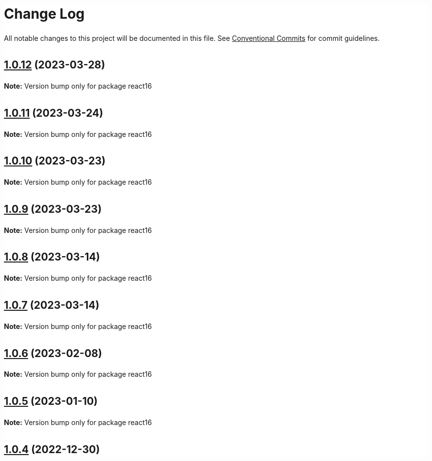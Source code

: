 # Change Log

All notable changes to this project will be documented in this file.
See [Conventional Commits](https://conventionalcommits.org) for commit guidelines.

## [1.0.12](https://github.com/Tencent/wujie/compare/v1.0.11...v1.0.12) (2023-03-28)

**Note:** Version bump only for package react16

## [1.0.11](https://github.com/Tencent/wujie/compare/v1.0.10...v1.0.11) (2023-03-24)

**Note:** Version bump only for package react16

## [1.0.10](https://github.com/Tencent/wujie/compare/v1.0.9...v1.0.10) (2023-03-23)

**Note:** Version bump only for package react16

## [1.0.9](https://github.com/Tencent/wujie/compare/v1.0.8...v1.0.9) (2023-03-23)

**Note:** Version bump only for package react16

## [1.0.8](https://github.com/Tencent/wujie/compare/v1.0.6...v1.0.8) (2023-03-14)

**Note:** Version bump only for package react16

## [1.0.7](https://github.com/Tencent/wujie/compare/v1.0.6...v1.0.7) (2023-03-14)

**Note:** Version bump only for package react16

## [1.0.6](https://github.com/Tencent/wujie/compare/v1.0.5...v1.0.6) (2023-02-08)

**Note:** Version bump only for package react16

## [1.0.5](https://github.com/Tencent/wujie/compare/v1.0.4...v1.0.5) (2023-01-10)

**Note:** Version bump only for package react16

## [1.0.4](https://github.com/Tencent/wujie/compare/v1.0.3...v1.0.4) (2022-12-30)
